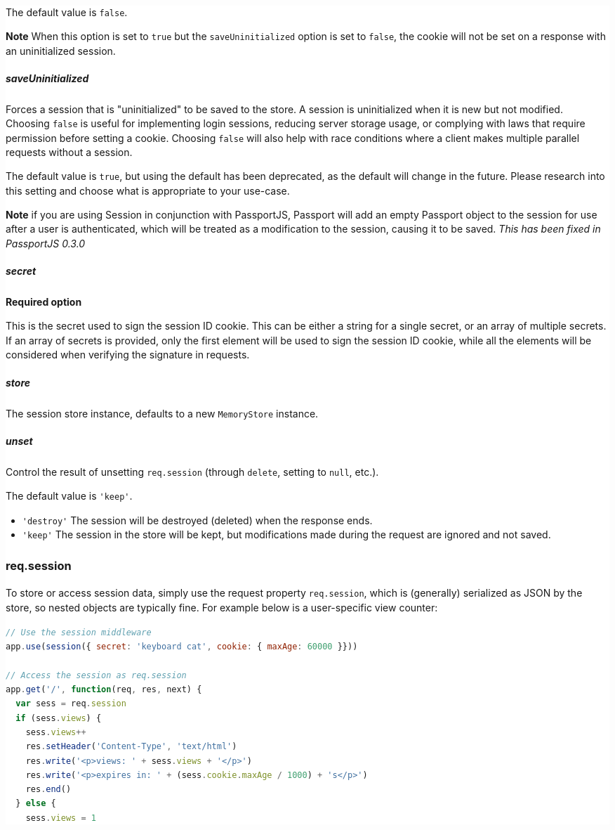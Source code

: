 The default value is `false`.

**Note** When this option is set to `true` but the `saveUninitialized` option is
set to `false`, the cookie will not be set on a response with an uninitialized
session.

##### saveUninitialized

Forces a session that is "uninitialized" to be saved to the store. A session is
uninitialized when it is new but not modified. Choosing `false` is useful for
implementing login sessions, reducing server storage usage, or complying with
laws that require permission before setting a cookie. Choosing `false` will also
help with race conditions where a client makes multiple parallel requests
without a session.

The default value is `true`, but using the default has been deprecated, as the
default will change in the future. Please research into this setting and
choose what is appropriate to your use-case.

**Note** if you are using Session in conjunction with PassportJS, Passport
will add an empty Passport object to the session for use after a user is
authenticated, which will be treated as a modification to the session, causing
it to be saved. *This has been fixed in PassportJS 0.3.0*

##### secret

**Required option**

This is the secret used to sign the session ID cookie. This can be either a string
for a single secret, or an array of multiple secrets. If an array of secrets is
provided, only the first element will be used to sign the session ID cookie, while
all the elements will be considered when verifying the signature in requests.

##### store

The session store instance, defaults to a new `MemoryStore` instance.

##### unset

Control the result of unsetting `req.session` (through `delete`, setting to `null`,
etc.).

The default value is `'keep'`.

  - `'destroy'` The session will be destroyed (deleted) when the response ends.
  - `'keep'` The session in the store will be kept, but modifications made during
    the request are ignored and not saved.

### req.session

To store or access session data, simply use the request property `req.session`,
which is (generally) serialized as JSON by the store, so nested objects
are typically fine. For example below is a user-specific view counter:

```js
// Use the session middleware
app.use(session({ secret: 'keyboard cat', cookie: { maxAge: 60000 }}))

// Access the session as req.session
app.get('/', function(req, res, next) {
  var sess = req.session
  if (sess.views) {
    sess.views++
    res.setHeader('Content-Type', 'text/html')
    res.write('<p>views: ' + sess.views + '</p>')
    res.write('<p>expires in: ' + (sess.cookie.maxAge / 1000) + 's</p>')
    res.end()
  } else {
    sess.views = 1
```